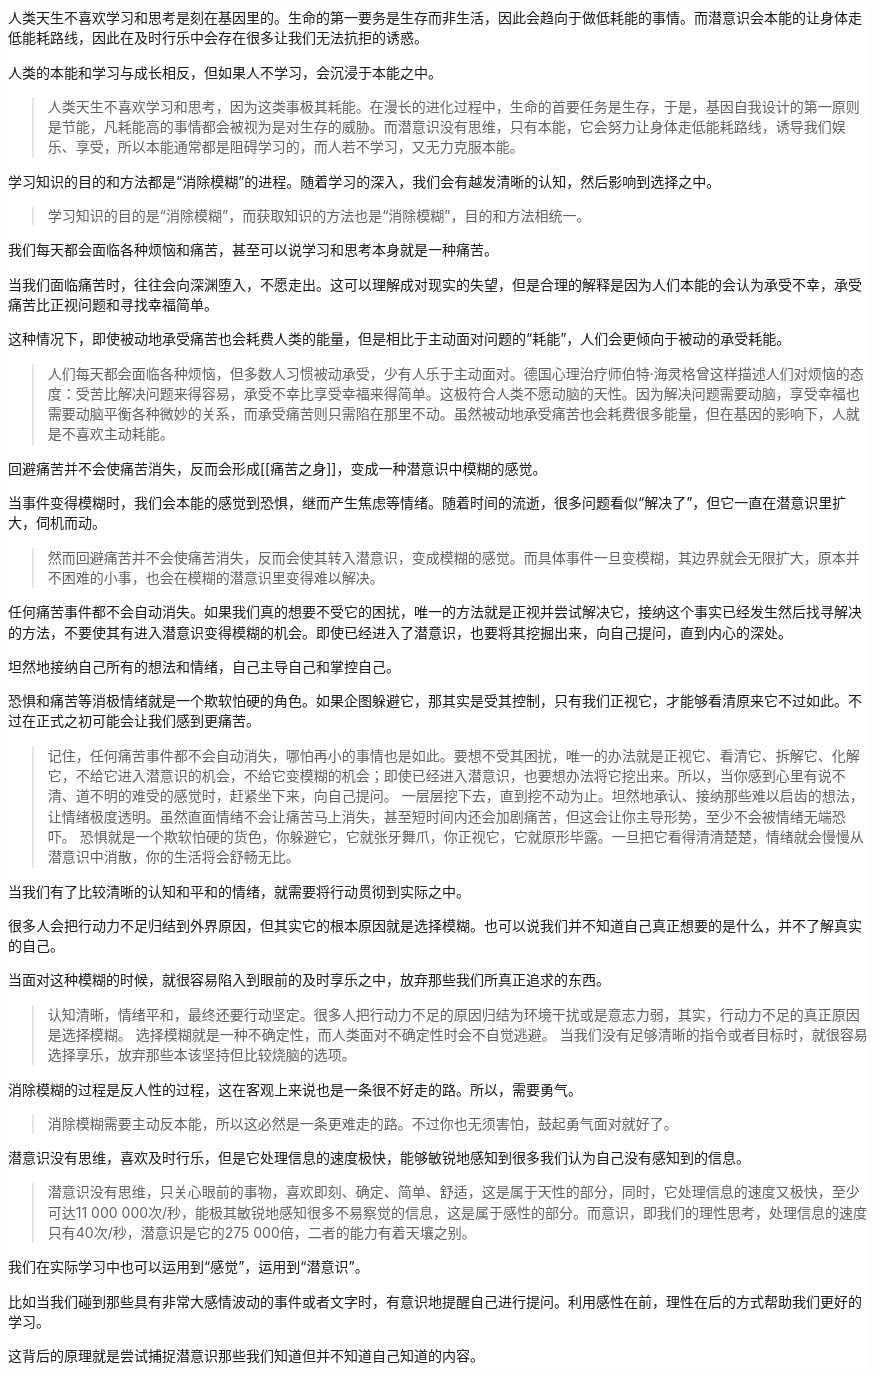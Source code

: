 人类天生不喜欢学习和思考是刻在基因里的。生命的第一要务是生存而非生活，因此会趋向于做低耗能的事情。而潜意识会本能的让身体走低能耗路线，因此在及时行乐中会存在很多让我们无法抗拒的诱惑。

人类的本能和学习与成长相反，但如果人不学习，会沉浸于本能之中。

> 人类天生不喜欢学习和思考，因为这类事极其耗能。在漫长的进化过程中，生命的首要任务是生存，于是，基因自我设计的第一原则是节能，凡耗能高的事情都会被视为是对生存的威胁。而潜意识没有思维，只有本能，它会努力让身体走低能耗路线，诱导我们娱乐、享受，所以本能通常都是阻碍学习的，而人若不学习，又无力克服本能。

学习知识的目的和方法都是“消除模糊”的进程。随着学习的深入，我们会有越发清晰的认知，然后影响到选择之中。

> 学习知识的目的是“消除模糊”，而获取知识的方法也是“消除模糊”，目的和方法相统一。

我们每天都会面临各种烦恼和痛苦，甚至可以说学习和思考本身就是一种痛苦。

当我们面临痛苦时，往往会向深渊堕入，不愿走出。这可以理解成对现实的失望，但是合理的解释是因为人们本能的会认为承受不幸，承受痛苦比正视问题和寻找幸福简单。

这种情况下，即使被动地承受痛苦也会耗费人类的能量，但是相比于主动面对问题的“耗能”，人们会更倾向于被动的承受耗能。

> 人们每天都会面临各种烦恼，但多数人习惯被动承受，少有人乐于主动面对。德国心理治疗师伯特·海灵格曾这样描述人们对烦恼的态度：受苦比解决问题来得容易，承受不幸比享受幸福来得简单。这极符合人类不愿动脑的天性。因为解决问题需要动脑，享受幸福也需要动脑平衡各种微妙的关系，而承受痛苦则只需陷在那里不动。虽然被动地承受痛苦也会耗费很多能量，但在基因的影响下，人就是不喜欢主动耗能。

回避痛苦并不会使痛苦消失，反而会形成[[痛苦之身]]，变成一种潜意识中模糊的感觉。

当事件变得模糊时，我们会本能的感觉到恐惧，继而产生焦虑等情绪。随着时间的流逝，很多问题看似“解决了”，但它一直在潜意识里扩大，伺机而动。

> 然而回避痛苦并不会使痛苦消失，反而会使其转入潜意识，变成模糊的感觉。而具体事件一旦变模糊，其边界就会无限扩大，原本并不困难的小事，也会在模糊的潜意识里变得难以解决。

任何痛苦事件都不会自动消失。如果我们真的想要不受它的困扰，唯一的方法就是正视并尝试解决它，接纳这个事实已经发生然后找寻解决的方法，不要使其有进入潜意识变得模糊的机会。即使已经进入了潜意识，也要将其挖掘出来，向自己提问，直到内心的深处。

坦然地接纳自己所有的想法和情绪，自己主导自己和掌控自己。

恐惧和痛苦等消极情绪就是一个欺软怕硬的角色。如果企图躲避它，那其实是受其控制，只有我们正视它，才能够看清原来它不过如此。不过在正式之初可能会让我们感到更痛苦。

> 记住，任何痛苦事件都不会自动消失，哪怕再小的事情也是如此。要想不受其困扰，唯一的办法就是正视它、看清它、拆解它、化解它，不给它进入潜意识的机会，不给它变模糊的机会；即使已经进入潜意识，也要想办法将它挖出来。所以，当你感到心里有说不清、道不明的难受的感觉时，赶紧坐下来，向自己提问。
> 一层层挖下去，直到挖不动为止。坦然地承认、接纳那些难以启齿的想法，让情绪极度透明。虽然直面情绪不会让痛苦马上消失，甚至短时间内还会加剧痛苦，但这会让你主导形势，至少不会被情绪无端恐吓。
> 恐惧就是一个欺软怕硬的货色，你躲避它，它就张牙舞爪，你正视它，它就原形毕露。一旦把它看得清清楚楚，情绪就会慢慢从潜意识中消散，你的生活将会舒畅无比。

当我们有了比较清晰的认知和平和的情绪，就需要将行动贯彻到实际之中。

很多人会把行动力不足归结到外界原因，但其实它的根本原因就是选择模糊。也可以说我们并不知道自己真正想要的是什么，并不了解真实的自己。

当面对这种模糊的时候，就很容易陷入到眼前的及时享乐之中，放弃那些我们所真正追求的东西。

> 认知清晰，情绪平和，最终还要行动坚定。很多人把行动力不足的原因归结为环境干扰或是意志力弱，其实，行动力不足的真正原因是选择模糊。
> 选择模糊就是一种不确定性，而人类面对不确定性时会不自觉逃避。
> 当我们没有足够清晰的指令或者目标时，就很容易选择享乐，放弃那些本该坚持但比较烧脑的选项。

消除模糊的过程是反人性的过程，这在客观上来说也是一条很不好走的路。所以，需要勇气。

> 消除模糊需要主动反本能，所以这必然是一条更难走的路。不过你也无须害怕，鼓起勇气面对就好了。

潜意识没有思维，喜欢及时行乐，但是它处理信息的速度极快，能够敏锐地感知到很多我们认为自己没有感知到的信息。

> 潜意识没有思维，只关心眼前的事物，喜欢即刻、确定、简单、舒适，这是属于天性的部分，同时，它处理信息的速度又极快，至少可达11 000 000次/秒，能极其敏锐地感知很多不易察觉的信息，这是属于感性的部分。而意识，即我们的理性思考，处理信息的速度只有40次/秒，潜意识是它的275 000倍，二者的能力有着天壤之别。

我们在实际学习中也可以运用到“感觉”，运用到“潜意识”。

比如当我们碰到那些具有非常大感情波动的事件或者文字时，有意识地提醒自己进行提问。利用感性在前，理性在后的方式帮助我们更好的学习。

这背后的原理就是尝试捕捉潜意识那些我们知道但并不知道自己知道的内容。
